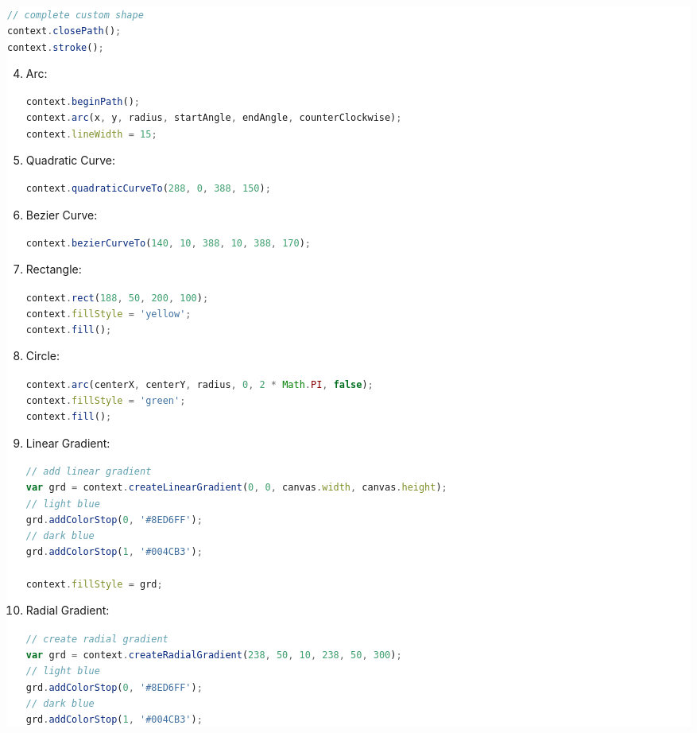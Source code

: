    ```javascript
   // complete custom shape
   context.closePath();
   context.stroke();
   ```

4. Arc:

   ```javascript
   context.beginPath();
   context.arc(x, y, radius, startAngle, endAngle, counterClockwise);
   context.lineWidth = 15;
   ```

5. Quadratic Curve:

   ```javascript
   context.quadraticCurveTo(288, 0, 388, 150);
   ```

6. Bezier Curve:

   ```javascript
   context.bezierCurveTo(140, 10, 388, 10, 388, 170);
   ```

7. Rectangle:

   ```javascript
   context.rect(188, 50, 200, 100);
   context.fillStyle = 'yellow';
   context.fill();
   ```

8. Circle:

   ```javascript
   context.arc(centerX, centerY, radius, 0, 2 * Math.PI, false);
   context.fillStyle = 'green';
   context.fill();
   ```

9. Linear Gradient:

   ```javascript
   // add linear gradient
   var grd = context.createLinearGradient(0, 0, canvas.width, canvas.height);
   // light blue
   grd.addColorStop(0, '#8ED6FF');   
   // dark blue
   grd.addColorStop(1, '#004CB3');
   
   context.fillStyle = grd;
   ```

10. Radial Gradient:

    ```javascript
    // create radial gradient
    var grd = context.createRadialGradient(238, 50, 10, 238, 50, 300);
    // light blue
    grd.addColorStop(0, '#8ED6FF');
    // dark blue
    grd.addColorStop(1, '#004CB3');
    